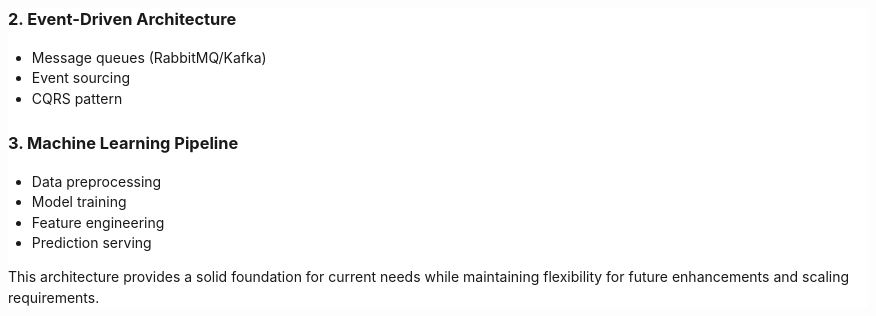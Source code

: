 ### 2. Event-Driven Architecture
- Message queues (RabbitMQ/Kafka)
- Event sourcing
- CQRS pattern

### 3. Machine Learning Pipeline
- Data preprocessing
- Model training
- Feature engineering
- Prediction serving

This architecture provides a solid foundation for current needs while maintaining flexibility for future enhancements and scaling requirements.